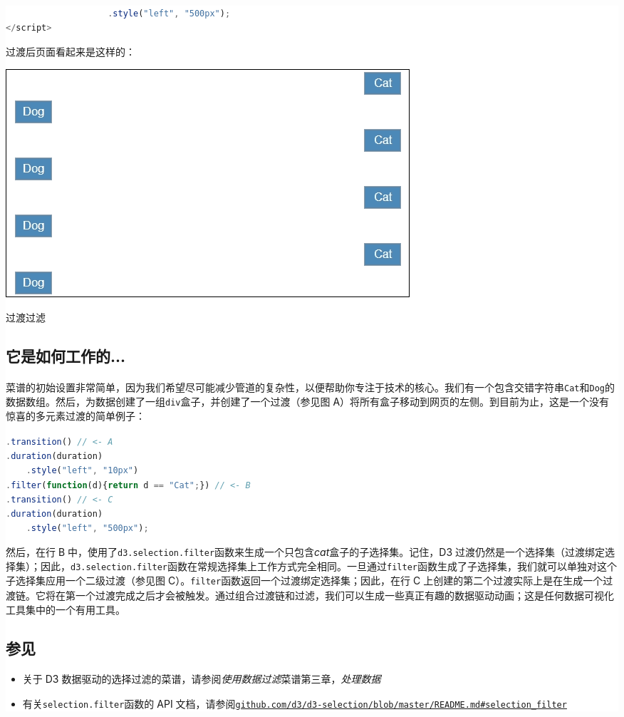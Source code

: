 ```js
                    .style("left", "500px"); 
</script> 

```

过渡后页面看起来是这样的：

![如何做到这一点...](img/image_06_007.jpg)

过渡过滤

## 它是如何工作的...

菜谱的初始设置非常简单，因为我们希望尽可能减少管道的复杂性，以便帮助你专注于技术的核心。我们有一个包含交错字符串`Cat`和`Dog`的数据数组。然后，为数据创建了一组`div`盒子，并创建了一个过渡（参见图 A）将所有盒子移动到网页的左侧。到目前为止，这是一个没有惊喜的多元素过渡的简单例子：

```js
.transition() // <- A 
.duration(duration) 
    .style("left", "10px") 
.filter(function(d){return d == "Cat";}) // <- B 
.transition() // <- C 
.duration(duration) 
    .style("left", "500px"); 

```

然后，在行 B 中，使用了`d3.selection.filter`函数来生成一个只包含*cat*盒子的子选择集。记住，D3 过渡仍然是一个选择集（过渡绑定选择集）；因此，`d3.selection.filter`函数在常规选择集上工作方式完全相同。一旦通过`filter`函数生成了子选择集，我们就可以单独对这个子选择集应用一个二级过渡（参见图 C）。`filter`函数返回一个过渡绑定选择集；因此，在行 C 上创建的第二个过渡实际上是在生成一个过渡链。它将在第一个过渡完成之后才会被触发。通过组合过渡链和过滤，我们可以生成一些真正有趣的数据驱动动画；这是任何数据可视化工具集中的一个有用工具。

## 参见

+   关于 D3 数据驱动的选择过滤的菜谱，请参阅*使用数据过滤*菜谱第三章，*处理数据*

+   有关`selection.filter`函数的 API 文档，请参阅[`github.com/d3/d3-selection/blob/master/README.md#selection_filter`](https://github.com/d3/d3-selection/blob/master/README.md#selection_filter)
